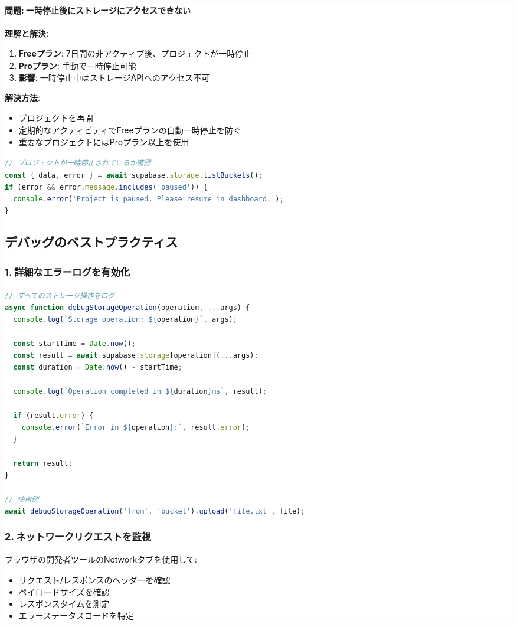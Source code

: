 #### 問題: 一時停止後にストレージにアクセスできない

**理解と解決**:

1. **Freeプラン**: 7日間の非アクティブ後、プロジェクトが一時停止
2. **Proプラン**: 手動で一時停止可能
3. **影響**: 一時停止中はストレージAPIへのアクセス不可

**解決方法**:
- プロジェクトを再開
- 定期的なアクティビティでFreeプランの自動一時停止を防ぐ
- 重要なプロジェクトにはProプラン以上を使用

```javascript
// プロジェクトが一時停止されているか確認
const { data, error } = await supabase.storage.listBuckets();
if (error && error.message.includes('paused')) {
  console.error('Project is paused. Please resume in dashboard.');
}
```

## デバッグのベストプラクティス

### 1. 詳細なエラーログを有効化

```javascript
// すべてのストレージ操作をログ
async function debugStorageOperation(operation, ...args) {
  console.log(`Storage operation: ${operation}`, args);

  const startTime = Date.now();
  const result = await supabase.storage[operation](...args);
  const duration = Date.now() - startTime;

  console.log(`Operation completed in ${duration}ms`, result);

  if (result.error) {
    console.error(`Error in ${operation}:`, result.error);
  }

  return result;
}

// 使用例
await debugStorageOperation('from', 'bucket').upload('file.txt', file);
```

### 2. ネットワークリクエストを監視

ブラウザの開発者ツールのNetworkタブを使用して:
- リクエスト/レスポンスのヘッダーを確認
- ペイロードサイズを確認
- レスポンスタイムを測定
- エラーステータスコードを特定
